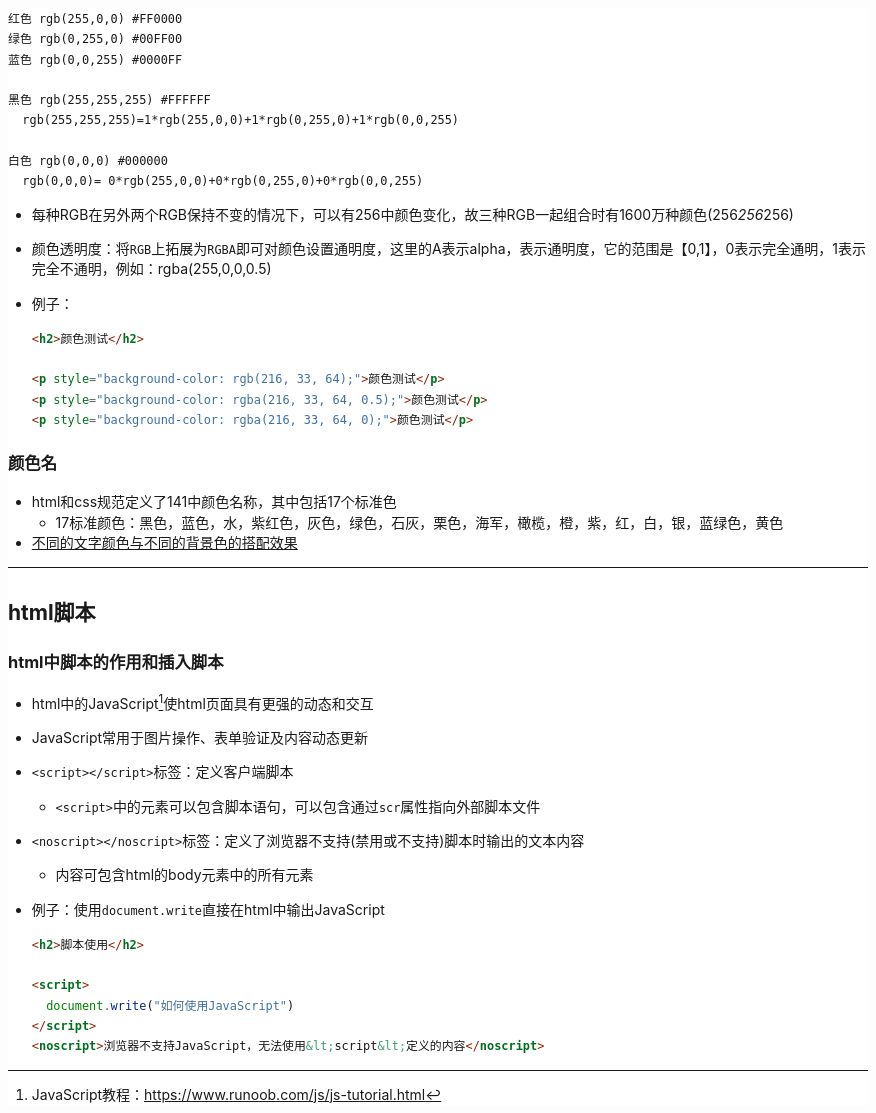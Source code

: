   ```rgb
  红色 rgb(255,0,0) #FF0000
  绿色 rgb(0,255,0) #00FF00
  蓝色 rgb(0,0,255) #0000FF

  黑色 rgb(255,255,255) #FFFFFF
    rgb(255,255,255)=1*rgb(255,0,0)+1*rgb(0,255,0)+1*rgb(0,0,255)

  白色 rgb(0,0,0) #000000
    rgb(0,0,0)= 0*rgb(255,0,0)+0*rgb(0,255,0)+0*rgb(0,0,255)
  ```

* 每种RGB在另外两个RGB保持不变的情况下，可以有256中颜色变化，故三种RGB一起组合时有1600万种颜色(256*256*256)
* 颜色透明度：将`RGB`上拓展为`RGBA`即可对颜色设置通明度，这里的A表示alpha，表示通明度，它的范围是【0,1】，0表示完全通明，1表示完全不通明，例如：rgba(255,0,0,0.5)
* 例子：

  ```html
  <h2>颜色测试</h2>

  <p style="background-color: rgb(216, 33, 64);">颜色测试</p>
  <p style="background-color: rgba(216, 33, 64, 0.5);">颜色测试</p>
  <p style="background-color: rgba(216, 33, 64, 0);">颜色测试</p>
  ```

### 颜色名

* html和css规范定义了141中颜色名称，其中包括17个标准色
  * 17标准颜色：黑色，蓝色，水，紫红色，灰色，绿色，石灰，栗色，海军，橄榄，橙，紫，红，白，银，蓝绿色，黄色
* [不同的文字颜色与不同的背景色的搭配效果](https://www.runoob.com/html/html-colornames.html)

****

## html脚本

### html中脚本的作用和插入脚本

* html中的JavaScript[^教程]使html页面具有更强的动态和交互
[^教程]: JavaScript教程：https://www.runoob.com/js/js-tutorial.html
  * JavaScript常用于图片操作、表单验证及内容动态更新
* `<script></script>`标签：定义客户端脚本
  * `<script>`中的元素可以包含脚本语句，可以包含通过`scr`属性指向外部脚本文件
* `<noscript></noscript>`标签：定义了浏览器不支持(禁用或不支持)脚本时输出的文本内容
  * 内容可包含html的body元素中的所有元素
* 例子：使用`document.write`直接在html中输出JavaScript

  ```html
  <h2>脚本使用</h2>

  <script>
    document.write("如何使用JavaScript")
  </script>
  <noscript>浏览器不支持JavaScript，无法使用&lt;script&lt;定义的内容</noscript>
  ```


[^1]: 这是学习html的个人笔记，是根据[菜鸟教程](https://www.runoob.com)所做
[^date1]: 2021.06.15
  [^声明方法]: 声明方式参考[doctype参考手册](https://www.runoob.com/tags/tag-doctype.html)
[^download_site_vs]: VScode下载地址：https://code.visualstudio.com/
[^site_em]: Emmet官网：http://emmet.io/
[^date2]: 2021.06.17
[^css教程]: CSS教程：https://www.runoob.com/css/css-tutorial.html
[^URL编码参考手册]: [URL编码参考手册](https://www.runoob.com/tags/html-urlencode.html)
[^ASCII字符集参考手册]: [ASCII字符集参考手册](https://www.runoob.com/tags/html-ascii.html)